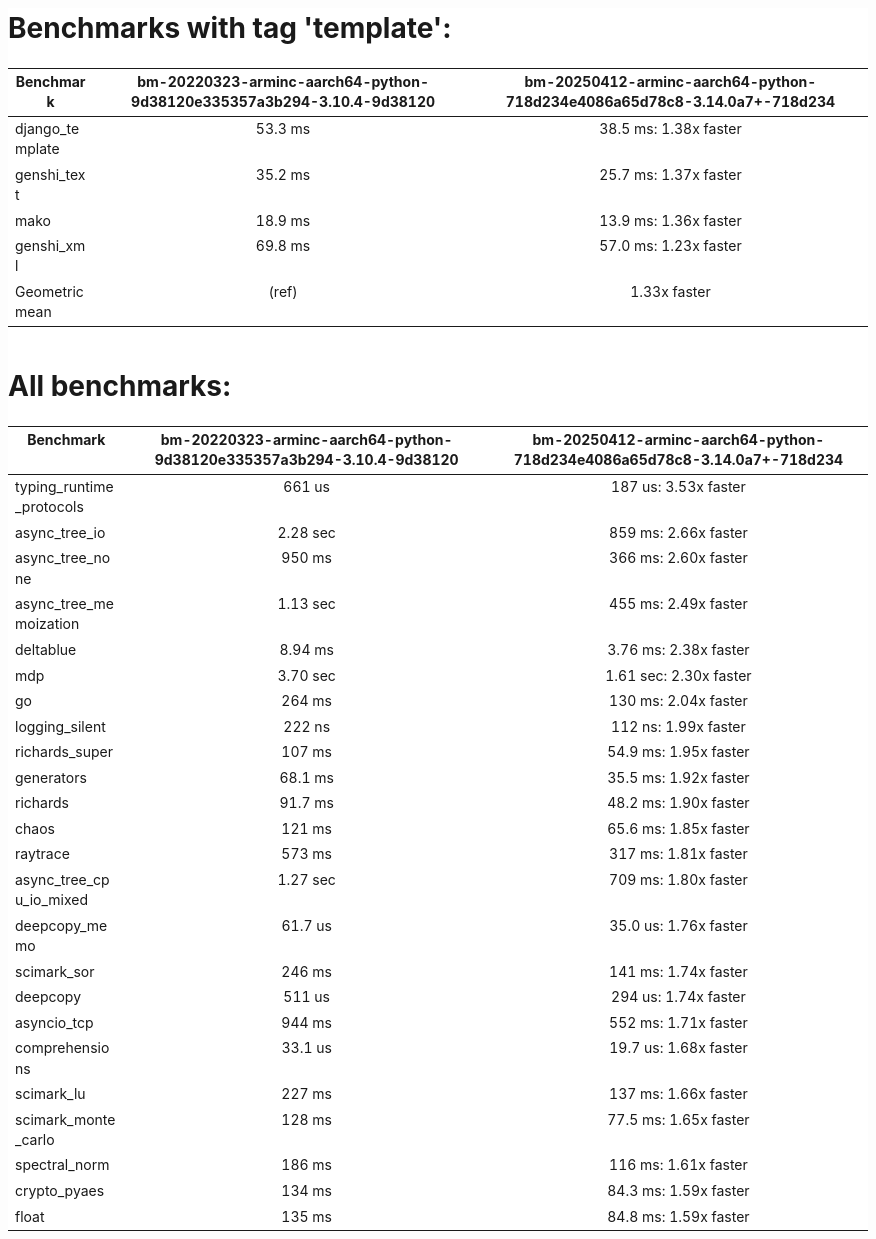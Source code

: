 Benchmarks with tag 'template':
===============================

| Benchmark       | bm-20220323-arminc-aarch64-python-9d38120e335357a3b294-3.10.4-9d38120 | bm-20250412-arminc-aarch64-python-718d234e4086a65d78c8-3.14.0a7+-718d234 |
|-----------------|:---------------------------------------------------------------------:|:------------------------------------------------------------------------:|
| django_template | 53.3 ms                                                               | 38.5 ms: 1.38x faster                                                    |
| genshi_text     | 35.2 ms                                                               | 25.7 ms: 1.37x faster                                                    |
| mako            | 18.9 ms                                                               | 13.9 ms: 1.36x faster                                                    |
| genshi_xml      | 69.8 ms                                                               | 57.0 ms: 1.23x faster                                                    |
| Geometric mean  | (ref)                                                                 | 1.33x faster                                                             |

All benchmarks:
===============

| Benchmark                | bm-20220323-arminc-aarch64-python-9d38120e335357a3b294-3.10.4-9d38120 | bm-20250412-arminc-aarch64-python-718d234e4086a65d78c8-3.14.0a7+-718d234 |
|--------------------------|:---------------------------------------------------------------------:|:------------------------------------------------------------------------:|
| typing_runtime_protocols | 661 us                                                                | 187 us: 3.53x faster                                                     |
| async_tree_io            | 2.28 sec                                                              | 859 ms: 2.66x faster                                                     |
| async_tree_none          | 950 ms                                                                | 366 ms: 2.60x faster                                                     |
| async_tree_memoization   | 1.13 sec                                                              | 455 ms: 2.49x faster                                                     |
| deltablue                | 8.94 ms                                                               | 3.76 ms: 2.38x faster                                                    |
| mdp                      | 3.70 sec                                                              | 1.61 sec: 2.30x faster                                                   |
| go                       | 264 ms                                                                | 130 ms: 2.04x faster                                                     |
| logging_silent           | 222 ns                                                                | 112 ns: 1.99x faster                                                     |
| richards_super           | 107 ms                                                                | 54.9 ms: 1.95x faster                                                    |
| generators               | 68.1 ms                                                               | 35.5 ms: 1.92x faster                                                    |
| richards                 | 91.7 ms                                                               | 48.2 ms: 1.90x faster                                                    |
| chaos                    | 121 ms                                                                | 65.6 ms: 1.85x faster                                                    |
| raytrace                 | 573 ms                                                                | 317 ms: 1.81x faster                                                     |
| async_tree_cpu_io_mixed  | 1.27 sec                                                              | 709 ms: 1.80x faster                                                     |
| deepcopy_memo            | 61.7 us                                                               | 35.0 us: 1.76x faster                                                    |
| scimark_sor              | 246 ms                                                                | 141 ms: 1.74x faster                                                     |
| deepcopy                 | 511 us                                                                | 294 us: 1.74x faster                                                     |
| asyncio_tcp              | 944 ms                                                                | 552 ms: 1.71x faster                                                     |
| comprehensions           | 33.1 us                                                               | 19.7 us: 1.68x faster                                                    |
| scimark_lu               | 227 ms                                                                | 137 ms: 1.66x faster                                                     |
| scimark_monte_carlo      | 128 ms                                                                | 77.5 ms: 1.65x faster                                                    |
| spectral_norm            | 186 ms                                                                | 116 ms: 1.61x faster                                                     |
| crypto_pyaes             | 134 ms                                                                | 84.3 ms: 1.59x faster                                                    |
| float                    | 135 ms                                                                | 84.8 ms: 1.59x faster                                                    |